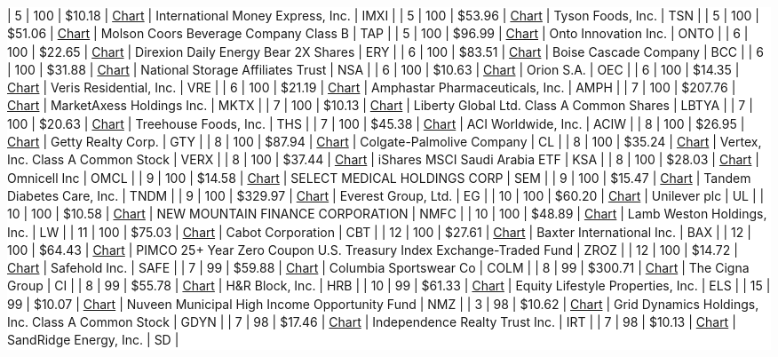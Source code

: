 | 5 | 100 | $10.18 | [Chart](https://www.tradingview.com/chart/?symbol=IMXI) | International Money Express, Inc. | IMXI |
| 5 | 100 | $53.96 | [Chart](https://www.tradingview.com/chart/?symbol=TSN) | Tyson Foods, Inc. | TSN |
| 5 | 100 | $51.06 | [Chart](https://www.tradingview.com/chart/?symbol=TAP) | Molson Coors Beverage Company Class B | TAP |
| 5 | 100 | $96.99 | [Chart](https://www.tradingview.com/chart/?symbol=ONTO) | Onto Innovation Inc. | ONTO |
| 6 | 100 | $22.65 | [Chart](https://www.tradingview.com/chart/?symbol=ERY) | Direxion Daily Energy Bear 2X Shares | ERY |
| 6 | 100 | $83.51 | [Chart](https://www.tradingview.com/chart/?symbol=BCC) | Boise Cascade Company | BCC |
| 6 | 100 | $31.88 | [Chart](https://www.tradingview.com/chart/?symbol=NSA) | National Storage Affiliates Trust | NSA |
| 6 | 100 | $10.63 | [Chart](https://www.tradingview.com/chart/?symbol=OEC) | Orion S.A. | OEC |
| 6 | 100 | $14.35 | [Chart](https://www.tradingview.com/chart/?symbol=VRE) | Veris Residential, Inc. | VRE |
| 6 | 100 | $21.19 | [Chart](https://www.tradingview.com/chart/?symbol=AMPH) | Amphastar Pharmaceuticals, Inc. | AMPH |
| 7 | 100 | $207.76 | [Chart](https://www.tradingview.com/chart/?symbol=MKTX) | MarketAxess Holdings Inc. | MKTX |
| 7 | 100 | $10.13 | [Chart](https://www.tradingview.com/chart/?symbol=LBTYA) | Liberty Global Ltd. Class A Common Shares | LBTYA |
| 7 | 100 | $20.63 | [Chart](https://www.tradingview.com/chart/?symbol=THS) | Treehouse Foods, Inc. | THS |
| 7 | 100 | $45.38 | [Chart](https://www.tradingview.com/chart/?symbol=ACIW) | ACI Worldwide, Inc. | ACIW |
| 8 | 100 | $26.95 | [Chart](https://www.tradingview.com/chart/?symbol=GTY) | Getty Realty Corp. | GTY |
| 8 | 100 | $87.94 | [Chart](https://www.tradingview.com/chart/?symbol=CL) | Colgate-Palmolive Company | CL |
| 8 | 100 | $35.24 | [Chart](https://www.tradingview.com/chart/?symbol=VERX) | Vertex, Inc. Class A Common Stock | VERX |
| 8 | 100 | $37.44 | [Chart](https://www.tradingview.com/chart/?symbol=KSA) | iShares MSCI Saudi Arabia ETF | KSA |
| 8 | 100 | $28.03 | [Chart](https://www.tradingview.com/chart/?symbol=OMCL) | Omnicell Inc | OMCL |
| 9 | 100 | $14.58 | [Chart](https://www.tradingview.com/chart/?symbol=SEM) | SELECT MEDICAL HOLDINGS CORP | SEM |
| 9 | 100 | $15.47 | [Chart](https://www.tradingview.com/chart/?symbol=TNDM) | Tandem Diabetes Care, Inc. | TNDM |
| 9 | 100 | $329.97 | [Chart](https://www.tradingview.com/chart/?symbol=EG) | Everest Group, Ltd. | EG |
| 10 | 100 | $60.20 | [Chart](https://www.tradingview.com/chart/?symbol=UL) | Unilever plc | UL |
| 10 | 100 | $10.58 | [Chart](https://www.tradingview.com/chart/?symbol=NMFC) | NEW MOUNTAIN FINANCE CORPORATION | NMFC |
| 10 | 100 | $48.89 | [Chart](https://www.tradingview.com/chart/?symbol=LW) | Lamb Weston Holdings, Inc. | LW |
| 11 | 100 | $75.03 | [Chart](https://www.tradingview.com/chart/?symbol=CBT) | Cabot Corporation | CBT |
| 12 | 100 | $27.61 | [Chart](https://www.tradingview.com/chart/?symbol=BAX) | Baxter International Inc. | BAX |
| 12 | 100 | $64.43 | [Chart](https://www.tradingview.com/chart/?symbol=ZROZ) | PIMCO 25+ Year Zero Coupon U.S. Treasury Index Exchange-Traded Fund | ZROZ |
| 12 | 100 | $14.72 | [Chart](https://www.tradingview.com/chart/?symbol=SAFE) | Safehold Inc. | SAFE |
| 7 | 99 | $59.88 | [Chart](https://www.tradingview.com/chart/?symbol=COLM) | Columbia Sportswear Co | COLM |
| 8 | 99 | $300.71 | [Chart](https://www.tradingview.com/chart/?symbol=CI) | The Cigna Group | CI |
| 8 | 99 | $55.78 | [Chart](https://www.tradingview.com/chart/?symbol=HRB) | H&R Block, Inc. | HRB |
| 10 | 99 | $61.33 | [Chart](https://www.tradingview.com/chart/?symbol=ELS) | Equity Lifestyle Properties, Inc. | ELS |
| 15 | 99 | $10.07 | [Chart](https://www.tradingview.com/chart/?symbol=NMZ) | Nuveen Municipal High Income Opportunity Fund | NMZ |
| 3 | 98 | $10.62 | [Chart](https://www.tradingview.com/chart/?symbol=GDYN) | Grid Dynamics Holdings, Inc. Class A Common Stock | GDYN |
| 7 | 98 | $17.46 | [Chart](https://www.tradingview.com/chart/?symbol=IRT) | Independence Realty Trust Inc. | IRT |
| 7 | 98 | $10.13 | [Chart](https://www.tradingview.com/chart/?symbol=SD) | SandRidge Energy, Inc. | SD |